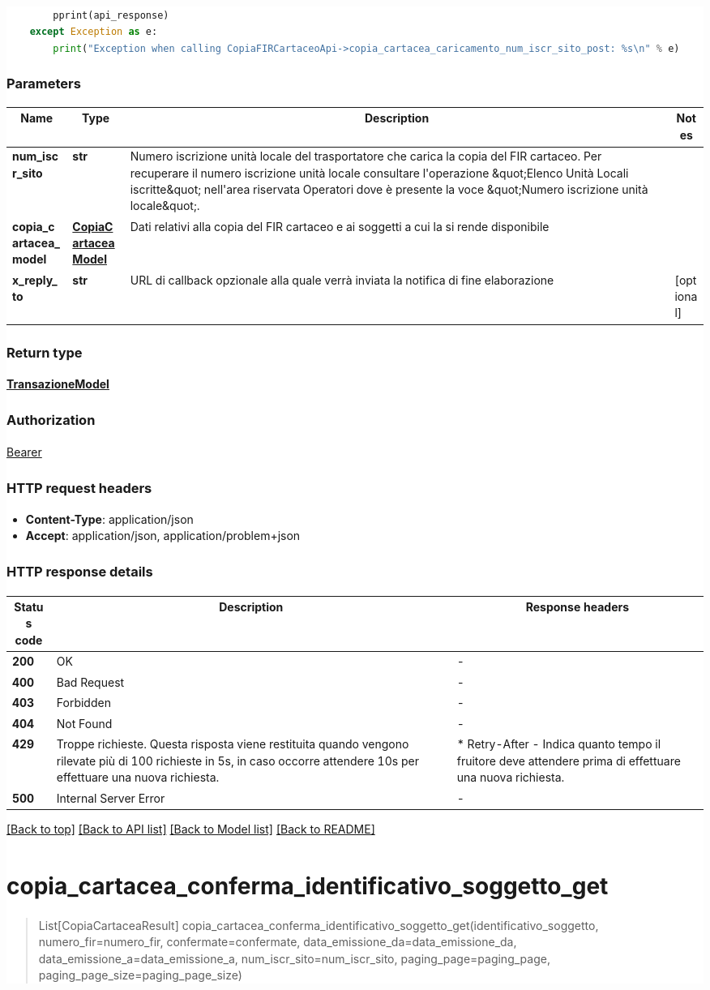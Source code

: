 ```python
        pprint(api_response)
    except Exception as e:
        print("Exception when calling CopiaFIRCartaceoApi->copia_cartacea_caricamento_num_iscr_sito_post: %s\n" % e)
```



### Parameters

Name | Type | Description  | Notes
------------- | ------------- | ------------- | -------------
 **num_iscr_sito** | **str**| Numero iscrizione unità locale del trasportatore che carica la copia del FIR cartaceo. Per recuperare il numero iscrizione unità locale consultare l&#39;operazione \&quot;Elenco Unità Locali iscritte\&quot; nell&#39;area riservata Operatori dove è presente la voce \&quot;Numero iscrizione unità locale\&quot;. | 
 **copia_cartacea_model** | [**CopiaCartaceaModel**](CopiaCartaceaModel.md)| Dati relativi alla copia del FIR cartaceo e ai soggetti a cui la si rende disponibile | 
 **x_reply_to** | **str**| URL di callback opzionale alla quale verrà inviata la notifica di fine elaborazione | [optional] 

### Return type

[**TransazioneModel**](TransazioneModel.md)

### Authorization

[Bearer](../README.md#Bearer)

### HTTP request headers

 - **Content-Type**: application/json
 - **Accept**: application/json, application/problem+json

### HTTP response details
| Status code | Description | Response headers |
|-------------|-------------|------------------|
**200** | OK |  -  |
**400** | Bad Request |  -  |
**403** | Forbidden |  -  |
**404** | Not Found |  -  |
**429** | Troppe richieste. Questa risposta viene restituita quando vengono rilevate più di 100 richieste in 5s, in caso occorre attendere 10s per effettuare una nuova richiesta. |  * Retry-After - Indica quanto tempo il fruitore deve attendere prima di effettuare una nuova richiesta. <br>  |
**500** | Internal Server Error |  -  |

[[Back to top]](#) [[Back to API list]](../README.md#documentation-for-api-endpoints) [[Back to Model list]](../README.md#documentation-for-models) [[Back to README]](../README.md)

# **copia_cartacea_conferma_identificativo_soggetto_get**
> List[CopiaCartaceaResult] copia_cartacea_conferma_identificativo_soggetto_get(identificativo_soggetto, numero_fir=numero_fir, confermate=confermate, data_emissione_da=data_emissione_da, data_emissione_a=data_emissione_a, num_iscr_sito=num_iscr_sito, paging_page=paging_page, paging_page_size=paging_page_size)
